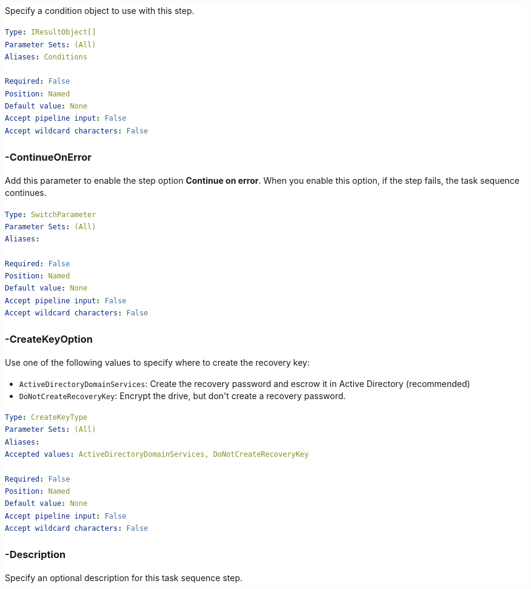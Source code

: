 Specify a condition object to use with this step.

```yaml
Type: IResultObject[]
Parameter Sets: (All)
Aliases: Conditions

Required: False
Position: Named
Default value: None
Accept pipeline input: False
Accept wildcard characters: False
```

### -ContinueOnError

Add this parameter to enable the step option **Continue on error**. When you enable this option, if the step fails, the task sequence continues.

```yaml
Type: SwitchParameter
Parameter Sets: (All)
Aliases:

Required: False
Position: Named
Default value: None
Accept pipeline input: False
Accept wildcard characters: False
```

### -CreateKeyOption

Use one of the following values to specify where to create the recovery key:

- `ActiveDirectoryDomainServices`: Create the recovery password and escrow it in Active Directory (recommended)
- `DoNotCreateRecoveryKey`: Encrypt the drive, but don't create a recovery password.

```yaml
Type: CreateKeyType
Parameter Sets: (All)
Aliases:
Accepted values: ActiveDirectoryDomainServices, DoNotCreateRecoveryKey

Required: False
Position: Named
Default value: None
Accept pipeline input: False
Accept wildcard characters: False
```

### -Description

Specify an optional description for this task sequence step.
